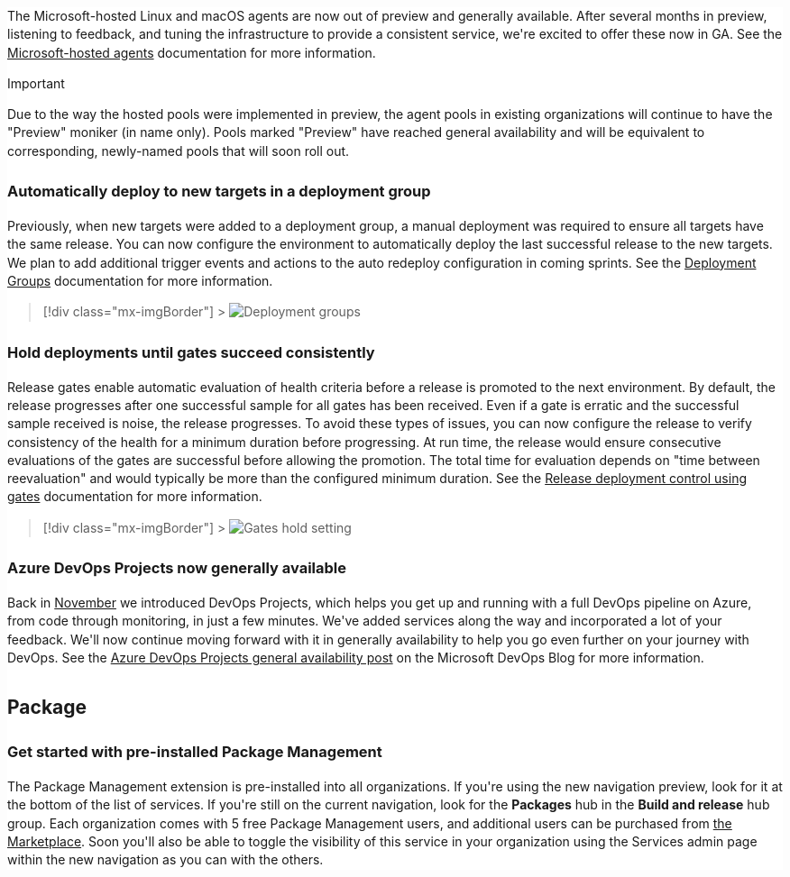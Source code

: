 The Microsoft-hosted Linux and macOS agents are now out of preview and generally available. After several months in preview, listening to feedback, and tuning the infrastructure to provide a consistent service, we're excited to offer these now in GA. See the [Microsoft-hosted agents](/azure/devops/pipelines/agents/hosted?view=azure-devops) documentation for more information.

> [!IMPORTANT]
> Due to the way the hosted pools were implemented in preview, the agent pools in existing organizations will continue to have the "Preview" moniker (in name only). Pools marked "Preview" have reached general availability and will be equivalent to corresponding, newly-named pools that will soon roll out.

### Automatically deploy to new targets in a deployment group

Previously, when new targets were added to a deployment group, a manual deployment was required to ensure all targets have the same release. You can now configure the environment to automatically deploy the last successful release to the new targets. We plan to add additional trigger events and actions to the auto redeploy configuration in coming sprints. See the [Deployment Groups](/azure/devops/pipelines/release/deployment-groups/) documentation for more information.

> [!div class="mx-imgBorder"] > ![Deployment groups](media/137_05.png)

### Hold deployments until gates succeed consistently

Release gates enable automatic evaluation of health criteria before a release is promoted to the next environment. By default, the release progresses after one successful sample for all gates has been received. Even if a gate is erratic and the successful sample received is noise, the release progresses. To avoid these types of issues, you can now configure the release to verify consistency of the health for a minimum duration before progressing. At run time, the release would ensure consecutive evaluations of the gates are successful before allowing the promotion. The total time for evaluation depends on "time between reevaluation" and would typically be more than the configured minimum duration. See the [Release deployment control using gates](/azure/devops/pipelines/release/approvals/gates?view=azure-devops) documentation for more information.

> [!div class="mx-imgBorder"] > ![Gates hold setting](media/137_07.png)

### Azure DevOps Projects now generally available

Back in [November](/azure/devops/release-notes/2017/nov-28-vsts#azure-devops-project) we introduced DevOps Projects, which helps you get up and running with a full DevOps pipeline on Azure, from code through monitoring, in just a few minutes. We've added services along the way and incorporated a lot of your feedback. We'll now continue moving forward with it in generally availability to help you go even further on your journey with DevOps. See the [Azure DevOps Projects general availability post](https://blogs.msdn.microsoft.com/devops/2018/07/12/azure-devops-project-general-availability/) on the Microsoft DevOps Blog for more information.

## Package

### Get started with pre-installed Package Management

The Package Management extension is pre-installed into all organizations. If you're using the new navigation preview, look for it at the bottom of the list of services. If you're still on the current navigation, look for the **Packages** hub in the **Build and release** hub group. Each organization comes with 5 free Package Management users, and additional users can be purchased from [the Marketplace](https://marketplace.visualstudio.com/items?itemName=ms.feed). Soon you'll also be able to toggle the visibility of this service in your organization using the Services admin page within the new navigation as you can with the others.
